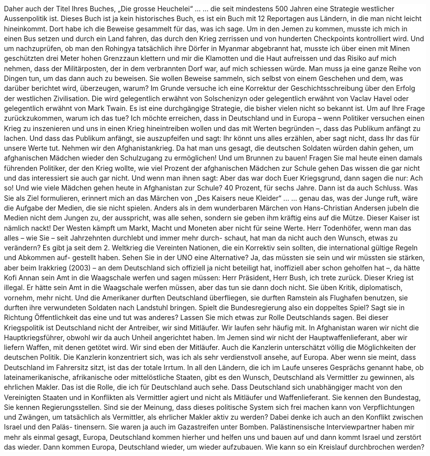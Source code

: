 Daher auch der Titel Ihres Buches, „Die grosse Heuchelei“ … … die seit mindestens 500 Jahren eine Strategie westlicher Aussenpolitik ist. Dieses Buch ist ja kein historisches Buch, es ist ein Buch mit 12 Reportagen aus Ländern, in die man nicht leicht hineinkommt. Dort habe ich die Beweise gesammelt für das, was ich sage. Um in den Jemen zu kommen, musste ich mich in einen Bus setzen und durch ein Land fahren, das durch den Krieg zerrissen und von hunderten Checkpoints kontrolliert wird. Und um nachzuprüfen, ob man den Rohingya tatsächlich ihre Dörfer in Myanmar abgebrannt hat, musste ich über einen mit Minen geschützten drei Meter hohen Grenzzaun klettern und mir die Klamotten und die Haut aufreissen und das Risiko auf mich nehmen, dass der Militärposten, der in dem verbrannten Dorf war, auf mich schiessen würde. Man muss ja eine ganze Reihe von Dingen tun, um das dann auch zu beweisen.
Sie wollen Beweise sammeln, sich selbst von einem Geschehen und dem, was darüber berichtet wird, überzeugen, warum?
Im Grunde versuche ich eine Korrektur der Geschichtsschreibung über den Erfolg der westlichen Zivilisation. Die wird gelegentlich erwähnt von Solschenizyn oder gelegentlich erwähnt von Vaclav Havel oder gelegentlich erwähnt von Mark Twain. Es ist eine durchgängige Strategie, die bisher vielen nicht so bekannt ist. Um auf Ihre Frage zurückzukommen, warum ich das tue? Ich möchte erreichen, dass in Deutschland und in Europa – wenn Politiker versuchen einen Krieg zu inszenieren und uns in einen Krieg hineintreiben wollen und das mit Werten begründen –, dass das Publikum anfängt zu lachen. Und dass das Publikum anfängt, sie auszupfeifen und sagt: Ihr könnt uns alles erzählen, aber sagt nicht, dass Ihr das für unsere Werte tut. Nehmen wir den Afghanistankrieg. Da hat man uns gesagt, die deutschen Soldaten würden dahin gehen, um afghanischen Mädchen wieder den Schulzugang zu ermöglichen! Und um Brunnen zu bauen! Fragen Sie mal heute einen damals führenden Politiker, der den Krieg wollte, wie viel Prozent der afghanischen Mädchen zur Schule gehen Das wissen die gar nicht und das interessiert sie auch gar nicht. Und wenn man ihnen sagt: Aber das war doch Euer Kriegsgrund, dann sagen die nur: Ach so!
Und wie viele Mädchen gehen heute in Afghanistan zur Schule? 40 Prozent, für sechs Jahre. Dann ist da auch Schluss.
Was Sie als Ziel formulieren, erinnert mich an das Märchen von „Des Kaisers neue Kleider“ ... ... genau das, was der Junge ruft, wäre die Aufgabe der Medien, die sie nicht spielen. Anders als in dem wunderbaren Märchen von Hans-Christian Andersen jubeln die Medien nicht dem Jungen zu, der ausspricht, was alle sehen, sondern sie geben ihm kräftig eins auf die Mütze. Dieser Kaiser ist nämlich nackt! Der Westen kämpft um Markt, Macht und Moneten aber nicht für seine Werte.
Herr Todenhöfer, wenn man das alles – wie Sie – seit Jahrzehnten durchlebt und immer mehr durch- schaut, hat man da nicht auch den Wunsch, etwas zu verändern? Es gibt ja seit dem 2. Weltkrieg die Vereinten Nationen, die ein Korrektiv sein sollten, die international gültige Regeln und Abkommen auf- gestellt haben. Sehen Sie in der UNO eine Alternative?
Ja, das müssten sie sein und wir müssten sie stärken, aber beim Irakkrieg (2003) – an dem Deutschland sich offiziell ja nicht beteiligt hat, inoffiziell aber schon geholfen hat –, da hätte Kofi Annan sein Amt in die Waagschale werfen und sagen müssen: Herr Präsident, Herr Bush, ich trete zurück. Dieser Krieg ist illegal.
Er hätte sein Amt in die Waagschale werfen müssen, aber das tun sie dann doch nicht. Sie üben Kritik, diplomatisch, vornehm, mehr nicht. Und die Amerikaner durften Deutschland überfliegen, sie durften Ramstein als Flughafen benutzen, sie durften ihre verwundeten Soldaten nach Landstuhl bringen.
Spielt die Bundesregierung also ein doppeltes Spiel? Sagt sie in Richtung Öffentlichkeit das eine und tut was anderes?
Lassen Sie mich etwas zur Rolle Deutschlands sagen. Bei dieser Kriegspolitik ist Deutschland nicht der Antreiber, wir sind Mitläufer. Wir laufen sehr häufig mit. In Afghanistan waren wir nicht die Hauptkriegsführer, obwohl wir da auch Unheil angerichtet haben. Im Jemen sind wir nicht der Hauptwaffenlieferant, aber wir liefern Waffen, mit denen getötet wird. Wir sind eben der Mitläufer. Auch die Kanzlerin unterschätzt völlig die Möglichkeiten der deutschen Politik. Die Kanzlerin konzentriert sich, was ich als sehr verdienstvoll ansehe, auf Europa. Aber wenn sie meint, dass Deutschland im Fahrersitz sitzt, ist das der totale Irrtum. In all den Ländern, die ich im Laufe unseres Gesprächs genannt habe, ob lateinamerikanische, afrikanische oder mittelöstliche Staaten, gibt es den Wunsch, Deutschland als Vermittler zu gewinnen, als ehrlichen Makler. Das ist die Rolle, die ich für Deutschland auch sehe. Dass Deutschland sich unabhängiger macht von den Vereinigten Staaten und in Konflikten als Vermittler agiert und nicht als Mitläufer und Waffenlieferant.
Sie kennen den Bundestag, Sie kennen Regierungsstellen. Sind sie der Meinung, dass dieses politische System sich frei machen kann von Verpflichtungen und Zwängen, um tatsächlich als Vermittler, als ehrlicher Makler aktiv zu werden? Dabei denke ich auch an den Konflikt zwischen Israel und den Paläs- tinensern. Sie waren ja auch im Gazastreifen unter Bomben. Palästinensische Interviewpartner haben mir mehr als einmal gesagt, Europa, Deutschland kommen hierher und helfen uns und bauen auf und dann kommt Israel und zerstört das wieder. Dann kommen Europa, Deutschland wieder, um wieder aufzubauen. Wie kann so ein Kreislauf durchbrochen werden?